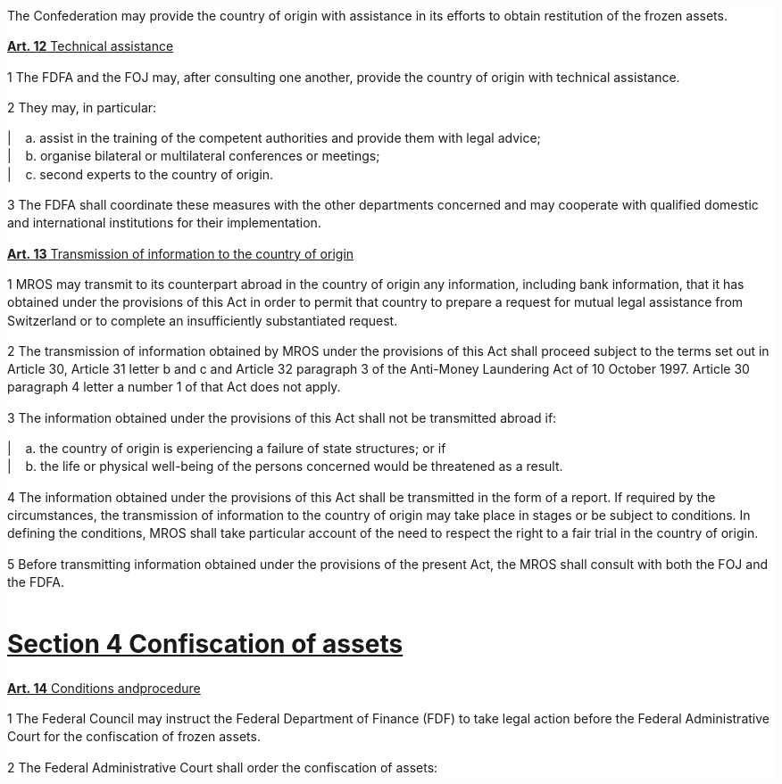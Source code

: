 The Confederation may provide the country of origin with assistance in its efforts to obtain restitution of the frozen assets.

[**Art. 12** Technical assistance](https://www.fedlex.admin.ch/eli/cc/2016/322/en#art_12) 

1 The FDFA and the FOJ may, after consulting one another, provide the country of origin with technical assistance.

2 They may, in particular:


|    a. assist in the training of the competent authorities and provide them with legal advice;  
|    b. organise bilateral or multilateral conferences or meetings;  
|    c. second experts to the country of origin.

3 The FDFA shall coordinate these measures with the other departments concerned and may cooperate with qualified domestic and international institutions for their implementation.

[**Art. 13** Transmission of information to the country of origin](https://www.fedlex.admin.ch/eli/cc/2016/322/en#art_13) 

1 MROS may transmit to its counterpart abroad in the country of origin any information, including bank information, that it has obtained under the provisions of this Act in order to permit that country to prepare a request for mutual legal assistance from Switzerland or to complete an insufficiently substantiated request.

2 The transmission of information obtained by MROS under the provisions of this Act shall proceed subject to the terms set out in Article 30, Article 31 letter b and c and Article 32 paragraph 3 of the Anti-Money Laundering Act of 10 October 1997. Article 30 paragraph 4 letter a number 1 of that Act does not apply.

3 The information obtained under the provisions of this Act shall not be transmitted abroad if: 


|    a. the country of origin is experiencing a failure of state structures; or if  
|    b. the life or physical well-being of the persons concerned would be threatened as a result. 

4 The information obtained under the provisions of this Act shall be transmitted in the form of a report. If required by the circumstances, the transmission of information to the country of origin may take place in stages or be subject to conditions. In defining the conditions, MROS shall take particular account of the need to respect the right to a fair trial in the country of origin. 

5 Before transmitting information obtained under the provisions of the present Act, the MROS shall consult with both the FOJ and the FDFA.

# [Section 4 Confiscation of assets](https://www.fedlex.admin.ch/eli/cc/2016/322/en#sec_4)

[**Art. 14** Conditions andprocedure](https://www.fedlex.admin.ch/eli/cc/2016/322/en#art_14) 

1 The Federal Council may instruct the Federal Department of Finance (FDF) to take legal action before the Federal Administrative Court for the confiscation of frozen assets.

2 The Federal Administrative Court shall order the confiscation of assets:
